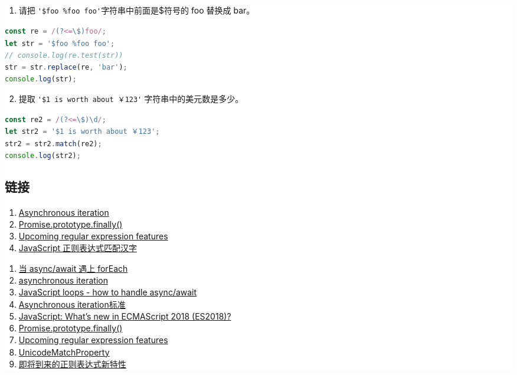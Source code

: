 1. 请把 `'$foo %foo foo'`字符串中前面是$符号的 foo 替换成 bar。

```js
const re = /(?<=\$)foo/;
let str = '$foo %foo foo';
// console.log(re.test(str))
str = str.replace(re, 'bar');
console.log(str);
```

2. 提取 `'$1 is worth about ￥123'` 字符串中的美元数是多少。

```js
const re2 = /(?<=\$)\d/;
let str2 = '$1 is worth about ￥123';
str2 = str2.match(re2);
console.log(str2);
```

## 链接

<ol>
<li><a href="https://exploringjs.com/es2018-es2019/ch_asynchronous-iteration.html#for-await-of-and-rejections">Asynchronous iteration</a></li>
<li><a href="http://2ality.com/2017/07/promise-prototype-finally.html">Promise.prototype.finally()</a></li>
<li><a href="https://developers.google.com/web/updates/2017/07/upcoming-regexp-features">Upcoming regular expression features</a></li>
<li><a href="https://zhuanlan.zhihu.com/p/33335629">JavaScript 正则表达式匹配汉字</a></li>
</ol>

<ol>
<li><a href="http://objcer.com/2017/10/12/async-await-with-forEach/">当 async/await 遇上 forEach</a></li>
<li><a href="http://2ality.com/2016/10/asynchronous-iteration.html">asynchronous iteration</a></li>
<li><a href="https://lavrton.com/javascript-loops-how-to-handle-async-await-6252dd3c795/">JavaScript loops - how to handle async/await</a></li>
<li><a href="https://exploringjs.com/es2018-es2019/ch_asynchronous-iteration.html#for-await-of-and-rejections">Asynchronous iteration标准</a></li>
<li><a href="https://medium.com/front-end-weekly/javascript-whats-new-in-ecmascript-2018-es2018-17ede97f36d5">JavaScript: What’s new in ECMAScript 2018 (ES2018)?</a></li>
<li><a href="http://2ality.com/2017/07/promise-prototype-finally.html">Promise.prototype.finally()</a></li>
<li><a href="https://developers.google.com/web/updates/2017/07/upcoming-regexp-features">Upcoming regular expression features</a></li>
<li><a href="https://tc39.es/proposal-regexp-unicode-property-escapes/#sec-runtime-semantics-unicodematchproperty-p">UnicodeMatchProperty</a></li>
<li><a href="https://juejin.im/post/59683f98f265da6c4f34eec6">即将到来的正则表达式新特性</a></li>
</ol>
